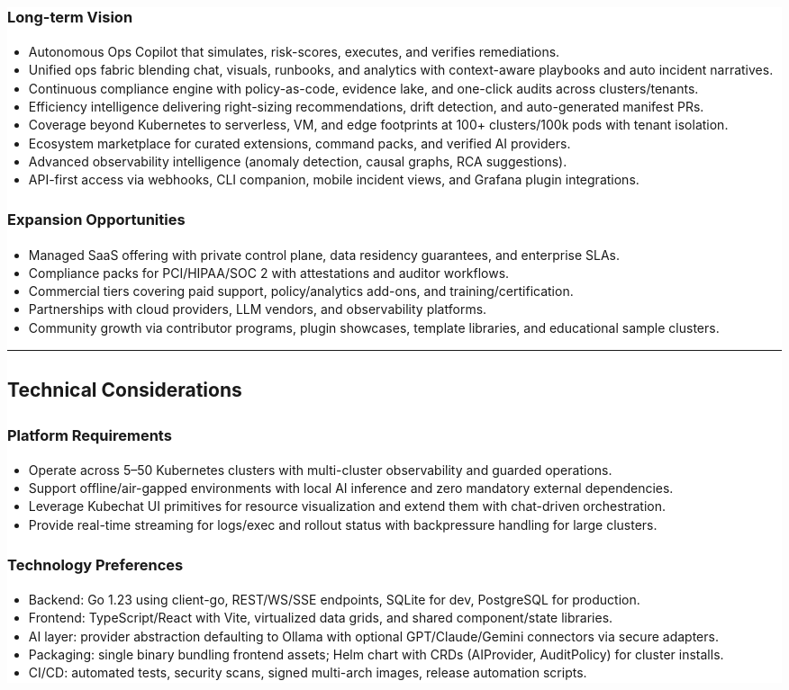 ### Long-term Vision

- Autonomous Ops Copilot that simulates, risk-scores, executes, and verifies remediations.
- Unified ops fabric blending chat, visuals, runbooks, and analytics with context-aware playbooks and auto incident narratives.
- Continuous compliance engine with policy-as-code, evidence lake, and one-click audits across clusters/tenants.
- Efficiency intelligence delivering right-sizing recommendations, drift detection, and auto-generated manifest PRs.
- Coverage beyond Kubernetes to serverless, VM, and edge footprints at 100+ clusters/100k pods with tenant isolation.
- Ecosystem marketplace for curated extensions, command packs, and verified AI providers.
- Advanced observability intelligence (anomaly detection, causal graphs, RCA suggestions).
- API-first access via webhooks, CLI companion, mobile incident views, and Grafana plugin integrations.

### Expansion Opportunities

- Managed SaaS offering with private control plane, data residency guarantees, and enterprise SLAs.
- Compliance packs for PCI/HIPAA/SOC 2 with attestations and auditor workflows.
- Commercial tiers covering paid support, policy/analytics add-ons, and training/certification.
- Partnerships with cloud providers, LLM vendors, and observability platforms.
- Community growth via contributor programs, plugin showcases, template libraries, and educational sample clusters.

---

## Technical Considerations

### Platform Requirements

- Operate across 5–50 Kubernetes clusters with multi-cluster observability and guarded operations.
- Support offline/air-gapped environments with local AI inference and zero mandatory external dependencies.
- Leverage Kubechat UI primitives for resource visualization and extend them with chat-driven orchestration.
- Provide real-time streaming for logs/exec and rollout status with backpressure handling for large clusters.

### Technology Preferences

- Backend: Go 1.23 using client-go, REST/WS/SSE endpoints, SQLite for dev, PostgreSQL for production.
- Frontend: TypeScript/React with Vite, virtualized data grids, and shared component/state libraries.
- AI layer: provider abstraction defaulting to Ollama with optional GPT/Claude/Gemini connectors via secure adapters.
- Packaging: single binary bundling frontend assets; Helm chart with CRDs (AIProvider, AuditPolicy) for cluster installs.
- CI/CD: automated tests, security scans, signed multi-arch images, release automation scripts.
